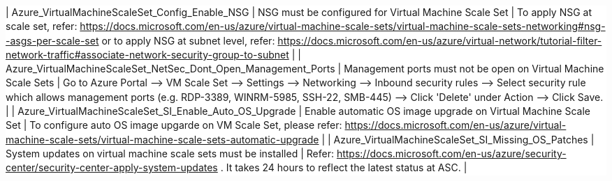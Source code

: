 | Azure\_VirtualMachineScaleSet\_Config\_Enable\_NSG                         | NSG must be configured for Virtual Machine Scale Set                                                                                   | To apply NSG at scale set, refer: https://docs.microsoft.com/en-us/azure/virtual-machine-scale-sets/virtual-machine-scale-sets-networking#nsg--asgs-per-scale-set or to apply NSG at subnet level, refer: https://docs.microsoft.com/en-us/azure/virtual-network/tutorial-filter-network-traffic#associate-network-security-group-to-subnet                                                                                                                                                                                                                                                                                                                                                                                                                                                                                                                                                                                                                                                                                                                                                                                                                            |
| Azure\_VirtualMachineScaleSet\_NetSec\_Dont\_Open\_Management\_Ports       | Management ports must not be open on Virtual Machine Scale Sets                                                                        | Go to Azure Portal --> VM Scale Set --> Settings --> Networking --> Inbound security rules --> Select security rule which allows management ports (e.g. RDP-3389, WINRM-5985, SSH-22, SMB-445) --> Click 'Delete' under Action --> Click Save.                                                                                                                                                                                                                                                                                                                                                                                                                                                                                                                                                                                                                                                                                                                                                                                                                                                                                                                         |
| Azure\_VirtualMachineScaleSet\_SI\_Enable\_Auto\_OS\_Upgrade               | Enable automatic OS image upgrade on Virtual Machine Scale Set                                                                         | To configure auto OS image upgarde on VM Scale Set, please refer: https://docs.microsoft.com/en-us/azure/virtual-machine-scale-sets/virtual-machine-scale-sets-automatic-upgrade                                                                                                                                                                                                                                                                                                                                                                                                                                                                                                                                                                                                                                                                                                                                                                                                                                                                                                                                                                                       |
| Azure\_VirtualMachineScaleSet\_SI\_Missing\_OS\_Patches                    | System updates on virtual machine scale sets must be installed                                                                         | Refer: https://docs.microsoft.com/en-us/azure/security-center/security-center-apply-system-updates . It takes 24 hours to reflect the latest status at ASC.                                                                                                                                                                                                                                                                                                                                                                                                                                                                                                                                                                                                                                                                                                                                                                                                                                                                                                                                                                                                            |